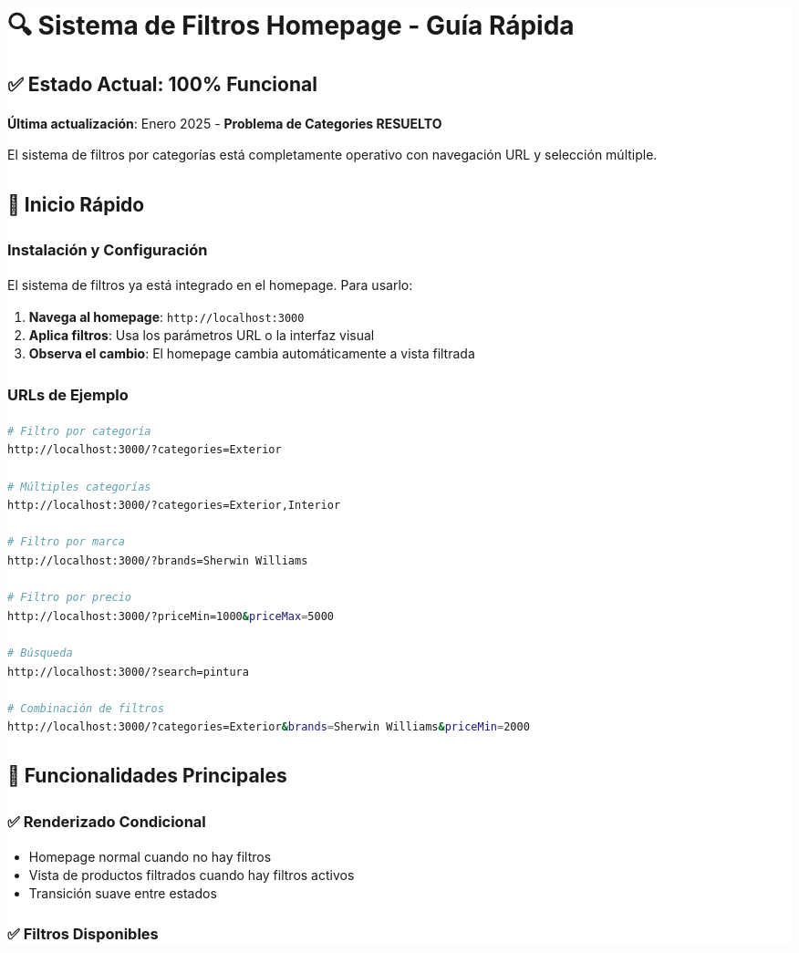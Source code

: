 # 🔍 Sistema de Filtros Homepage - Guía Rápida

## ✅ Estado Actual: 100% Funcional

**Última actualización**: Enero 2025 - **Problema de Categories RESUELTO**

El sistema de filtros por categorías está completamente operativo con navegación URL y selección múltiple.

## 🚀 Inicio Rápido

### Instalación y Configuración

El sistema de filtros ya está integrado en el homepage. Para usarlo:

1. **Navega al homepage**: `http://localhost:3000`
2. **Aplica filtros**: Usa los parámetros URL o la interfaz visual
3. **Observa el cambio**: El homepage cambia automáticamente a vista filtrada

### URLs de Ejemplo

```bash
# Filtro por categoría
http://localhost:3000/?categories=Exterior

# Múltiples categorías
http://localhost:3000/?categories=Exterior,Interior

# Filtro por marca
http://localhost:3000/?brands=Sherwin Williams

# Filtro por precio
http://localhost:3000/?priceMin=1000&priceMax=5000

# Búsqueda
http://localhost:3000/?search=pintura

# Combinación de filtros
http://localhost:3000/?categories=Exterior&brands=Sherwin Williams&priceMin=2000
```

## 🎯 Funcionalidades Principales

### ✅ Renderizado Condicional

- Homepage normal cuando no hay filtros
- Vista de productos filtrados cuando hay filtros activos
- Transición suave entre estados

### ✅ Filtros Disponibles
